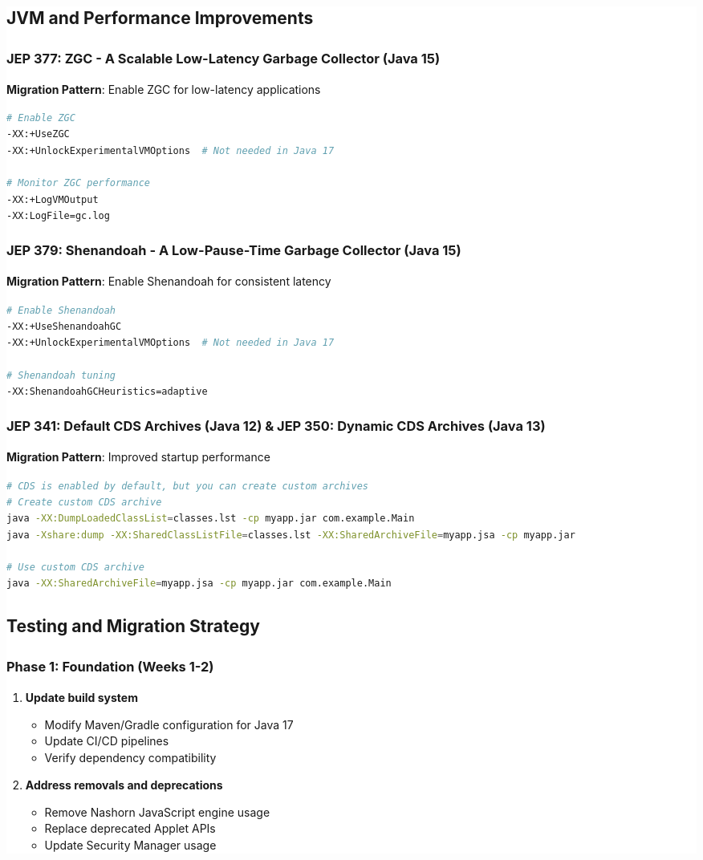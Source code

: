 
## JVM and Performance Improvements

### JEP 377: ZGC - A Scalable Low-Latency Garbage Collector (Java 15)
**Migration Pattern**: Enable ZGC for low-latency applications
```bash
# Enable ZGC
-XX:+UseZGC
-XX:+UnlockExperimentalVMOptions  # Not needed in Java 17

# Monitor ZGC performance
-XX:+LogVMOutput
-XX:LogFile=gc.log
```

### JEP 379: Shenandoah - A Low-Pause-Time Garbage Collector (Java 15)
**Migration Pattern**: Enable Shenandoah for consistent latency
```bash
# Enable Shenandoah
-XX:+UseShenandoahGC
-XX:+UnlockExperimentalVMOptions  # Not needed in Java 17

# Shenandoah tuning
-XX:ShenandoahGCHeuristics=adaptive
```

### JEP 341: Default CDS Archives (Java 12) & JEP 350: Dynamic CDS Archives (Java 13)
**Migration Pattern**: Improved startup performance
```bash
# CDS is enabled by default, but you can create custom archives
# Create custom CDS archive
java -XX:DumpLoadedClassList=classes.lst -cp myapp.jar com.example.Main
java -Xshare:dump -XX:SharedClassListFile=classes.lst -XX:SharedArchiveFile=myapp.jsa -cp myapp.jar

# Use custom CDS archive
java -XX:SharedArchiveFile=myapp.jsa -cp myapp.jar com.example.Main
```

## Testing and Migration Strategy

### Phase 1: Foundation (Weeks 1-2)
1. **Update build system**
   - Modify Maven/Gradle configuration for Java 17
   - Update CI/CD pipelines
   - Verify dependency compatibility

2. **Address removals and deprecations**
   - Remove Nashorn JavaScript engine usage
   - Replace deprecated Applet APIs
   - Update Security Manager usage

